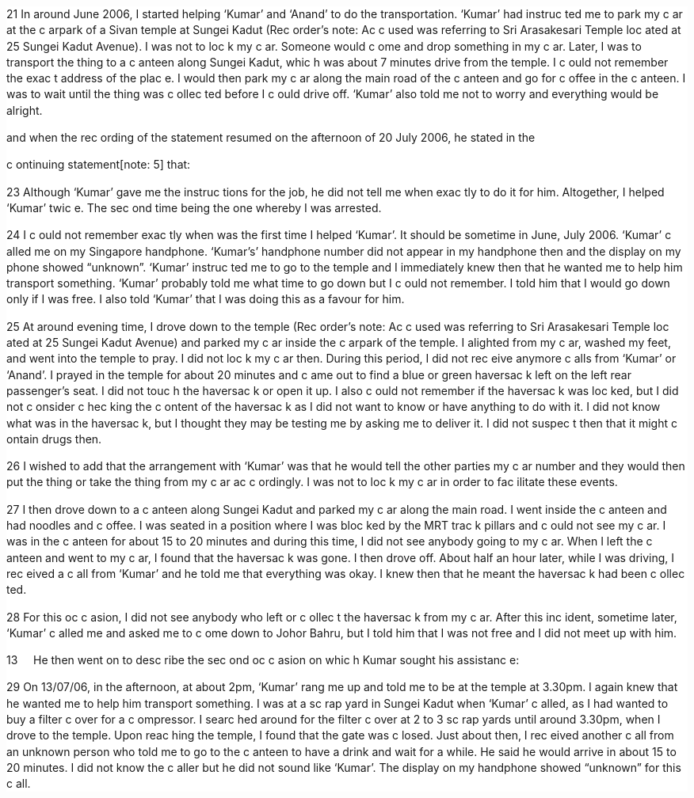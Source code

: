  21 In around June 2006, I started helping ‘Kumar’ and ‘Anand’ to do the transportation. ‘Kumar’ had instruc ted me to park my c ar at the c arpark of a Sivan temple at Sungei Kadut (Rec order’s note: Ac c used was referring to Sri Arasakesari Temple loc ated at 25 Sungei Kadut Avenue). I was not to loc k my c ar. Someone would c ome and drop something in my c ar. Later, I was to transport the thing to a c anteen along Sungei Kadut, whic h was about 7 minutes drive from the temple. I c ould not remember the exac t address of the plac e. I would then park my c ar along the main road of the c anteen and go for c offee in the c anteen. I was to wait until the thing was c ollec ted before I c ould drive off. ‘Kumar’ also told me not to worry and everything would be alright. 

and when the rec ording of the statement resumed on the afternoon of 20 July 2006, he stated in the 

c ontinuing statement[note: 5] that: 


 23 Although ‘Kumar’ gave me the instruc tions for the job, he did not tell me when exac tly to do it for him. Altogether, I helped ‘Kumar’ twic e. The sec ond time being the one whereby I was arrested. 

 24 I c ould not remember exac tly when was the first time I helped ‘Kumar’. It should be sometime in June, July 2006. ‘Kumar’ c alled me on my Singapore handphone. ‘Kumar’s’ handphone number did not appear in my handphone then and the display on my phone showed “unknown”. ‘Kumar’ instruc ted me to go to the temple and I immediately knew then that he wanted me to help him transport something. ‘Kumar’ probably told me what time to go down but I c ould not remember. I told him that I would go down only if I was free. I also told ‘Kumar’ that I was doing this as a favour for him. 

 25 At around evening time, I drove down to the temple (Rec order’s note: Ac c used was referring to Sri Arasakesari Temple loc ated at 25 Sungei Kadut Avenue) and parked my c ar inside the c arpark of the temple. I alighted from my c ar, washed my feet, and went into the temple to pray. I did not loc k my c ar then. During this period, I did not rec eive anymore c alls from ‘Kumar’ or ‘Anand’. I prayed in the temple for about 20 minutes and c ame out to find a blue or green haversac k left on the left rear passenger’s seat. I did not touc h the haversac k or open it up. I also c ould not remember if the haversac k was loc ked, but I did not c onsider c hec king the c ontent of the haversac k as I did not want to know or have anything to do with it. I did not know what was in the haversac k, but I thought they may be testing me by asking me to deliver it. I did not suspec t then that it might c ontain drugs then. 

 26 I wished to add that the arrangement with ‘Kumar’ was that he would tell the other parties my c ar number and they would then put the thing or take the thing from my c ar ac c ordingly. I was not to loc k my c ar in order to fac ilitate these events. 

 27 I then drove down to a c anteen along Sungei Kadut and parked my c ar along the main road. I went inside the c anteen and had noodles and c offee. I was seated in a position where I was bloc ked by the MRT trac k pillars and c ould not see my c ar. I was in the c anteen for about 15 to 20 minutes and during this time, I did not see anybody going to my c ar. When I left the c anteen and went to my c ar, I found that the haversac k was gone. I then drove off. About half an hour later, while I was driving, I rec eived a c all from ‘Kumar’ and he told me that everything was okay. I knew then that he meant the haversac k had been c ollec ted. 

 28 For this oc c asion, I did not see anybody who left or c ollec t the haversac k from my c ar. After this inc ident, sometime later, ‘Kumar’ c alled me and asked me to c ome down to Johor Bahru, but I told him that I was not free and I did not meet up with him. 

13     He then went on to desc ribe the sec ond oc c asion on whic h Kumar sought his assistanc e: 


 29 On 13/07/06, in the afternoon, at about 2pm, ‘Kumar’ rang me up and told me to be at the temple at 3.30pm. I again knew that he wanted me to help him transport something. I was at a sc rap yard in Sungei Kadut when ‘Kumar’ c alled, as I had wanted to buy a filter c over for a c ompressor. I searc hed around for the filter c over at 2 to 3 sc rap yards until around 3.30pm, when I drove to the temple. Upon reac hing the temple, I found that the gate was c losed. Just about then, I rec eived another c all from an unknown person who told me to go to the c anteen to have a drink and wait for a while. He said he would arrive in about 15 to 20 minutes. I did not know the c aller but he did not sound like ‘Kumar’. The display on my handphone showed “unknown” for this c all. 
